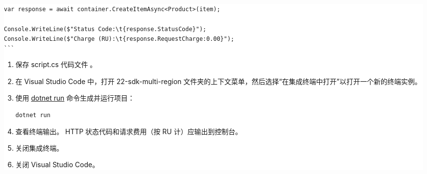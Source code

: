     var response = await container.CreateItemAsync<Product>(item);
    
    Console.WriteLine($"Status Code:\t{response.StatusCode}");
    Console.WriteLine($"Charge (RU):\t{response.RequestCharge:0.00}");
    ```

1. 保存 script.cs 代码文件 。

1. 在 Visual Studio Code 中，打开 22-sdk-multi-region 文件夹的上下文菜单，然后选择“在集成终端中打开”以打开一个新的终端实例。

1. 使用 [dotnet run][docs.microsoft.com/dotnet/core/tools/dotnet-run] 命令生成并运行项目：

    ```
    dotnet run
    ```

1. 查看终端输出。 HTTP 状态代码和请求费用（按 RU 计）应输出到控制台。

1. 关闭集成终端。

1. 关闭 Visual Studio Code。

[code.visualstudio.com/docs/getstarted]: https://code.visualstudio.com/docs/getstarted/tips-and-tricks
[docs.microsoft.com/dotnet/api/microsoft.azure.cosmos.fluent.cosmosclientbuilder]: https://docs.microsoft.com/dotnet/api/microsoft.azure.cosmos.fluent.cosmosclientbuilder
[docs.microsoft.com/dotnet/api/microsoft.azure.cosmos.fluent.cosmosclientbuilder.build]: https://docs.microsoft.com/dotnet/api/microsoft.azure.cosmos.fluent.cosmosclientbuilder.build
[docs.microsoft.com/dotnet/api/microsoft.azure.cosmos.fluent.cosmosclientbuilder.withapplicationregion]: https://docs.microsoft.com/dotnet/api/microsoft.azure.cosmos.fluent.cosmosclientbuilder.withapplicationregion
[docs.microsoft.com/dotnet/api/microsoft.azure.cosmos.regions]: https://docs.microsoft.com/dotnet/api/microsoft.azure.cosmos.regions
[docs.microsoft.com/dotnet/core/tools/dotnet-build]: https://docs.microsoft.com/dotnet/core/tools/dotnet-build
[docs.microsoft.com/dotnet/core/tools/dotnet-run]: https://docs.microsoft.com/dotnet/core/tools/dotnet-run
